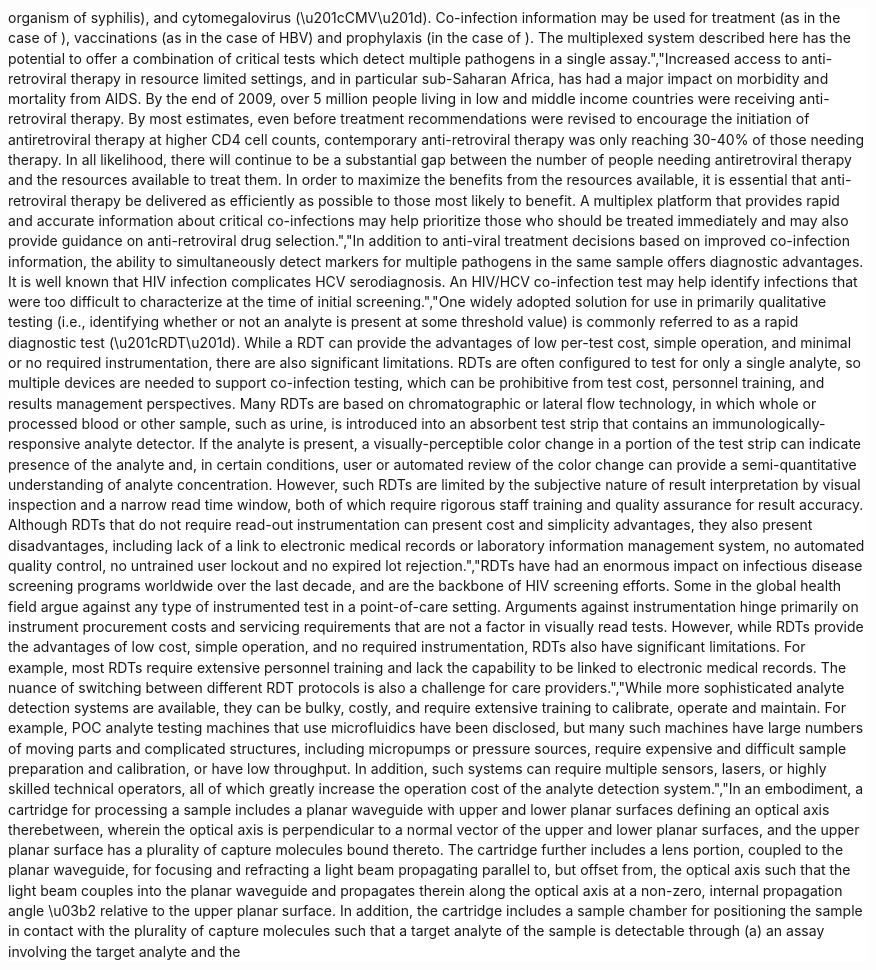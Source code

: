 organism of syphilis), and cytomegalovirus (\u201cCMV\u201d). Co-infection information may be used for treatment (as in the case of ), vaccinations (as in the case of HBV) and prophylaxis (in the case of ). The multiplexed system described here has the potential to offer a combination of critical tests which detect multiple pathogens in a single assay.","Increased access to anti-retroviral therapy in resource limited settings, and in particular sub-Saharan Africa, has had a major impact on morbidity and mortality from AIDS. By the end of 2009, over 5 million people living in low and middle income countries were receiving anti-retroviral therapy. By most estimates, even before treatment recommendations were revised to encourage the initiation of antiretroviral therapy at higher CD4 cell counts, contemporary anti-retroviral therapy was only reaching 30-40% of those needing therapy. In all likelihood, there will continue to be a substantial gap between the number of people needing antiretroviral therapy and the resources available to treat them. In order to maximize the benefits from the resources available, it is essential that anti-retroviral therapy be delivered as efficiently as possible to those most likely to benefit. A multiplex platform that provides rapid and accurate information about critical co-infections may help prioritize those who should be treated immediately and may also provide guidance on anti-retroviral drug selection.","In addition to anti-viral treatment decisions based on improved co-infection information, the ability to simultaneously detect markers for multiple pathogens in the same sample offers diagnostic advantages. It is well known that HIV infection complicates HCV serodiagnosis. An HIV\/HCV co-infection test may help identify infections that were too difficult to characterize at the time of initial screening.","One widely adopted solution for use in primarily qualitative testing (i.e., identifying whether or not an analyte is present at some threshold value) is commonly referred to as a rapid diagnostic test (\u201cRDT\u201d). While a RDT can provide the advantages of low per-test cost, simple operation, and minimal or no required instrumentation, there are also significant limitations. RDTs are often configured to test for only a single analyte, so multiple devices are needed to support co-infection testing, which can be prohibitive from test cost, personnel training, and results management perspectives. Many RDTs are based on chromatographic or lateral flow technology, in which whole or processed blood or other sample, such as urine, is introduced into an absorbent test strip that contains an immunologically-responsive analyte detector. If the analyte is present, a visually-perceptible color change in a portion of the test strip can indicate presence of the analyte and, in certain conditions, user or automated review of the color change can provide a semi-quantitative understanding of analyte concentration. However, such RDTs are limited by the subjective nature of result interpretation by visual inspection and a narrow read time window, both of which require rigorous staff training and quality assurance for result accuracy. Although RDTs that do not require read-out instrumentation can present cost and simplicity advantages, they also present disadvantages, including lack of a link to electronic medical records or laboratory information management system, no automated quality control, no untrained user lockout and no expired lot rejection.","RDTs have had an enormous impact on infectious disease screening programs worldwide over the last decade, and are the backbone of HIV screening efforts. Some in the global health field argue against any type of instrumented test in a point-of-care setting. Arguments against instrumentation hinge primarily on instrument procurement costs and servicing requirements that are not a factor in visually read tests. However, while RDTs provide the advantages of low cost, simple operation, and no required instrumentation, RDTs also have significant limitations. For example, most RDTs require extensive personnel training and lack the capability to be linked to electronic medical records. The nuance of switching between different RDT protocols is also a challenge for care providers.","While more sophisticated analyte detection systems are available, they can be bulky, costly, and require extensive training to calibrate, operate and maintain. For example, POC analyte testing machines that use microfluidics have been disclosed, but many such machines have large numbers of moving parts and complicated structures, including micropumps or pressure sources, require expensive and difficult sample preparation and calibration, or have low throughput. In addition, such systems can require multiple sensors, lasers, or highly skilled technical operators, all of which greatly increase the operation cost of the analyte detection system.","In an embodiment, a cartridge for processing a sample includes a planar waveguide with upper and lower planar surfaces defining an optical axis therebetween, wherein the optical axis is perpendicular to a normal vector of the upper and lower planar surfaces, and the upper planar surface has a plurality of capture molecules bound thereto. The cartridge further includes a lens portion, coupled to the planar waveguide, for focusing and refracting a light beam propagating parallel to, but offset from, the optical axis such that the light beam couples into the planar waveguide and propagates therein along the optical axis at a non-zero, internal propagation angle \u03b2 relative to the upper planar surface. In addition, the cartridge includes a sample chamber for positioning the sample in contact with the plurality of capture molecules such that a target analyte of the sample is detectable through (a) an assay involving the target analyte and the
